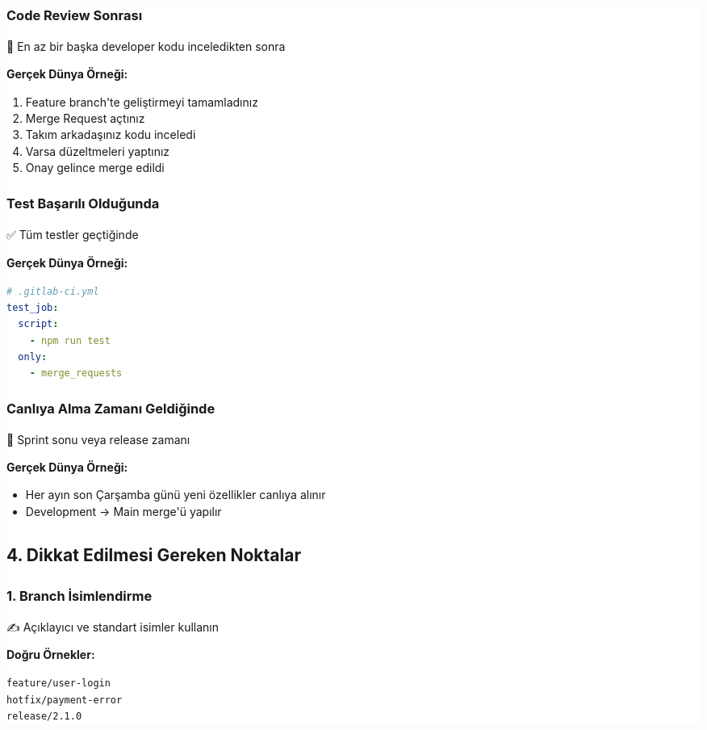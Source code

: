 
### Code Review Sonrası


👥 En az bir başka developer kodu inceledikten sonra

**Gerçek Dünya Örneği:**


1. Feature branch'te geliştirmeyi tamamladınız
2. Merge Request açtınız
3. Takım arkadaşınız kodu inceledi
4. Varsa düzeltmeleri yaptınız
5. Onay gelince merge edildi

### Test Başarılı Olduğunda


✅ Tüm testler geçtiğinde

**Gerçek Dünya Örneği:**

```yaml
# .gitlab-ci.yml
test_job:
  script:
    - npm run test
  only:
    - merge_requests
```


### Canlıya Alma Zamanı Geldiğinde


🚀 Sprint sonu veya release zamanı

**Gerçek Dünya Örneği:**


- Her ayın son Çarşamba günü yeni özellikler canlıya alınır
- Development → Main merge'ü yapılır

## 4. Dikkat Edilmesi Gereken Noktalar


### 1. Branch İsimlendirme


✍️ Açıklayıcı ve standart isimler kullanın

**Doğru Örnekler:**

```other
feature/user-login
hotfix/payment-error
release/2.1.0
```

